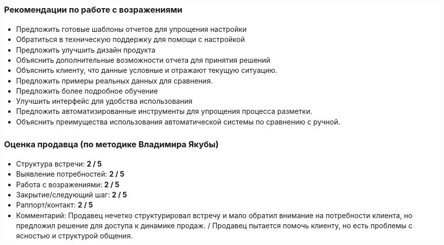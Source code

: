 ### Рекомендации по работе с возражениями
- Предложить готовые шаблоны отчетов для упрощения настройки
- Обратиться в техническую поддержку для помощи с настройкой
- Предложить улучшить дизайн продукта
- Объяснить дополнительные возможности отчета для принятия решений
- Объяснить клиенту, что данные условные и отражают текущую ситуацию.
- Предложить примеры реальных данных для сравнения.
- Предложить более подробное обучение
- Улучшить интерфейс для удобства использования
- Предложить автоматизированные инструменты для упрощения процесса разметки.
- Объяснить преимущества использования автоматической системы по сравнению с ручной.

### Оценка продавца (по методике Владимира Якубы)
- Структура встречи: **2 / 5**
- Выявление потребностей: **2 / 5**
- Работа с возражениями: **2 / 5**
- Закрытие/следующий шаг: **2 / 5**
- Раппорт/контакт: **2 / 5**
- Комментарий: Продавец нечетко структурировал встречу и мало обратил внимание на потребности клиента, но предложил решение для доступа к динамике продаж. / Продавец пытается помочь клиенту, но есть проблемы с ясностью и структурой общения.
